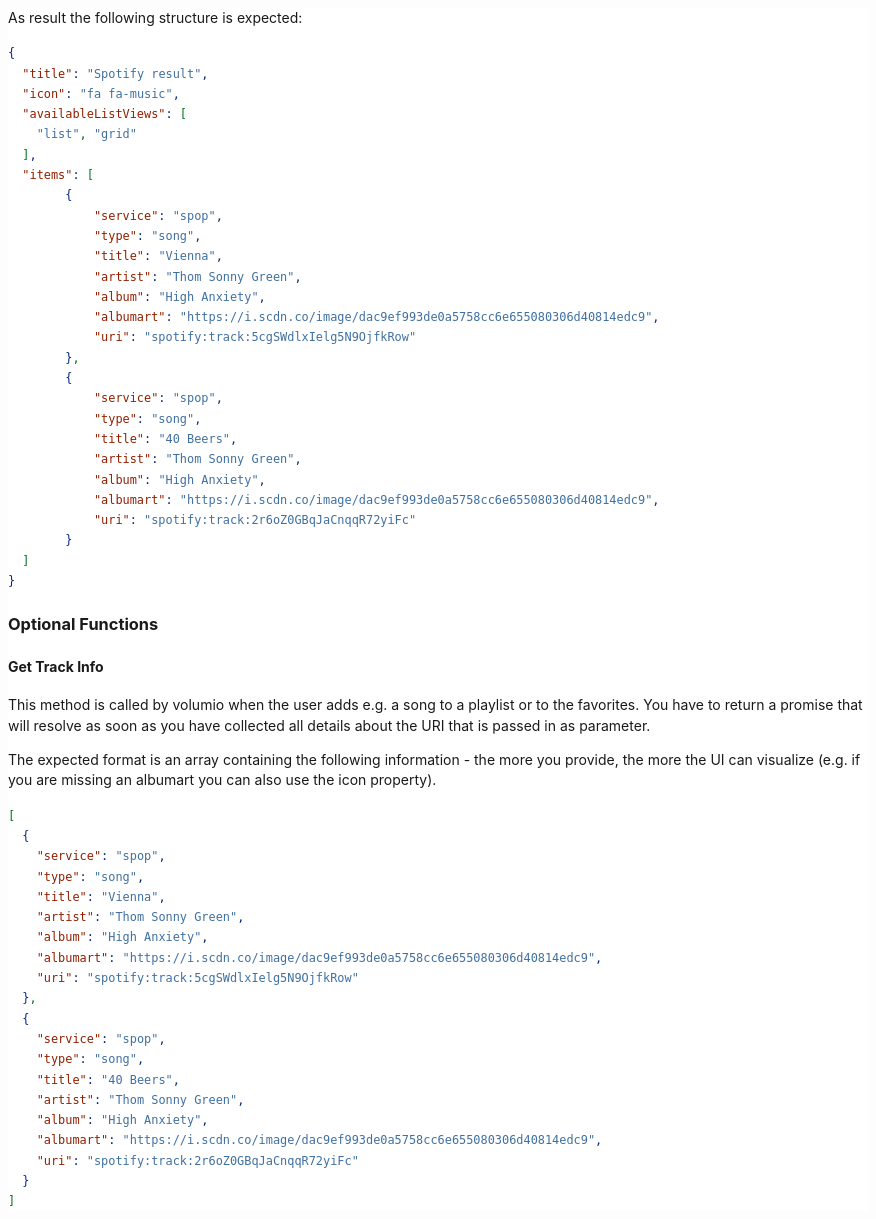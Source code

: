 ```javascript
```

As result the following structure is expected:

```json
{
  "title": "Spotify result",
  "icon": "fa fa-music",
  "availableListViews": [
    "list", "grid"
  ],
  "items": [
		{
			"service": "spop",
			"type": "song",
			"title": "Vienna",
			"artist": "Thom Sonny Green",
			"album": "High Anxiety",
			"albumart": "https://i.scdn.co/image/dac9ef993de0a5758cc6e655080306d40814edc9",
			"uri": "spotify:track:5cgSWdlxIelg5N9OjfkRow"
		},
		{
			"service": "spop",
			"type": "song",
			"title": "40 Beers",
			"artist": "Thom Sonny Green",
			"album": "High Anxiety",
			"albumart": "https://i.scdn.co/image/dac9ef993de0a5758cc6e655080306d40814edc9",
			"uri": "spotify:track:2r6oZ0GBqJaCnqqR72yiFc"
		}
  ]
}
```

### Optional Functions

#### Get Track Info

This method is called by volumio when the user adds e.g. a song to a playlist or to the favorites.
You have to return a promise that will resolve as soon as you have collected all details about the URI that is passed in as parameter.

The expected format is an array containing the following information - the more you provide, the more the UI can visualize (e.g. if you are missing an albumart you can also use the icon property).

```json
[
  {
    "service": "spop",
    "type": "song",
    "title": "Vienna",
    "artist": "Thom Sonny Green",
    "album": "High Anxiety",
    "albumart": "https://i.scdn.co/image/dac9ef993de0a5758cc6e655080306d40814edc9",
    "uri": "spotify:track:5cgSWdlxIelg5N9OjfkRow"
  },
  {
    "service": "spop",
    "type": "song",
    "title": "40 Beers",
    "artist": "Thom Sonny Green",
    "album": "High Anxiety",
    "albumart": "https://i.scdn.co/image/dac9ef993de0a5758cc6e655080306d40814edc9",
    "uri": "spotify:track:2r6oZ0GBqJaCnqqR72yiFc"
  }
]
```